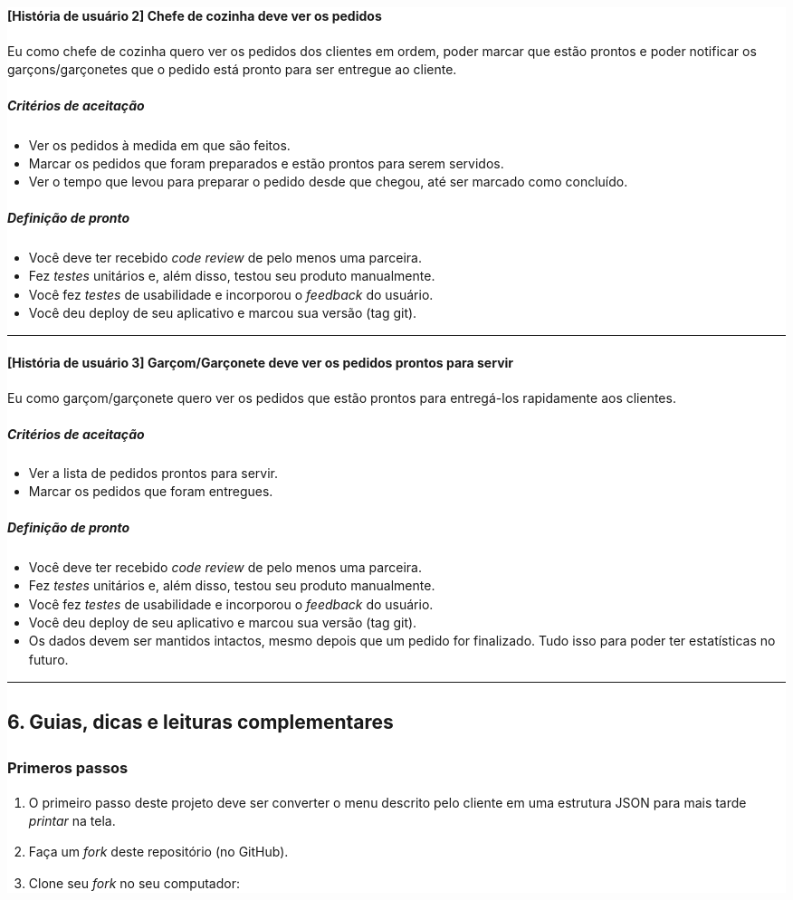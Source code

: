 #### [História de usuário 2] Chefe de cozinha deve ver os pedidos

Eu como chefe de cozinha quero ver os pedidos dos clientes em ordem, poder
marcar que estão prontos e poder notificar os garçons/garçonetes que o pedido
está pronto para ser entregue ao cliente.

##### Critérios de aceitação

* Ver os pedidos à medida em que são feitos.
* Marcar os pedidos que foram preparados e estão prontos para serem servidos.
* Ver o tempo que levou para preparar o pedido desde que chegou, até ser marcado
  como concluído.

##### Definição de pronto

* Você deve ter recebido _code review_ de pelo menos uma parceira.
* Fez _testes_ unitários e, além disso, testou seu produto manualmente.
* Você fez _testes_ de usabilidade e incorporou o _feedback_ do usuário.
* Você deu deploy de seu aplicativo e marcou sua versão (tag git).

***

#### [História de usuário 3] Garçom/Garçonete deve ver os pedidos prontos para servir

Eu como garçom/garçonete quero ver os pedidos que estão prontos para entregá-los
rapidamente aos clientes.

##### Critérios de aceitação

* Ver a lista de pedidos prontos para servir.
* Marcar os pedidos que foram entregues.

##### Definição de pronto

* Você deve ter recebido _code review_ de pelo menos uma parceira.
* Fez _testes_ unitários e, além disso, testou seu produto manualmente.
* Você fez _testes_ de usabilidade e incorporou o _feedback_ do usuário.
* Você deu deploy de seu aplicativo e marcou sua versão (tag git).
* Os dados devem ser mantidos intactos, mesmo depois que um pedido for
  finalizado. Tudo isso para poder ter estatísticas no futuro.

***

## 6. Guias, dicas e leituras complementares

### Primeros passos

1. O primeiro passo deste projeto deve ser converter o menu descrito pelo
   cliente em uma estrutura JSON para mais tarde _printar_ na tela.

2. Faça um _fork_ deste repositório (no GitHub).

3. Clone seu _fork_ no seu computador:
